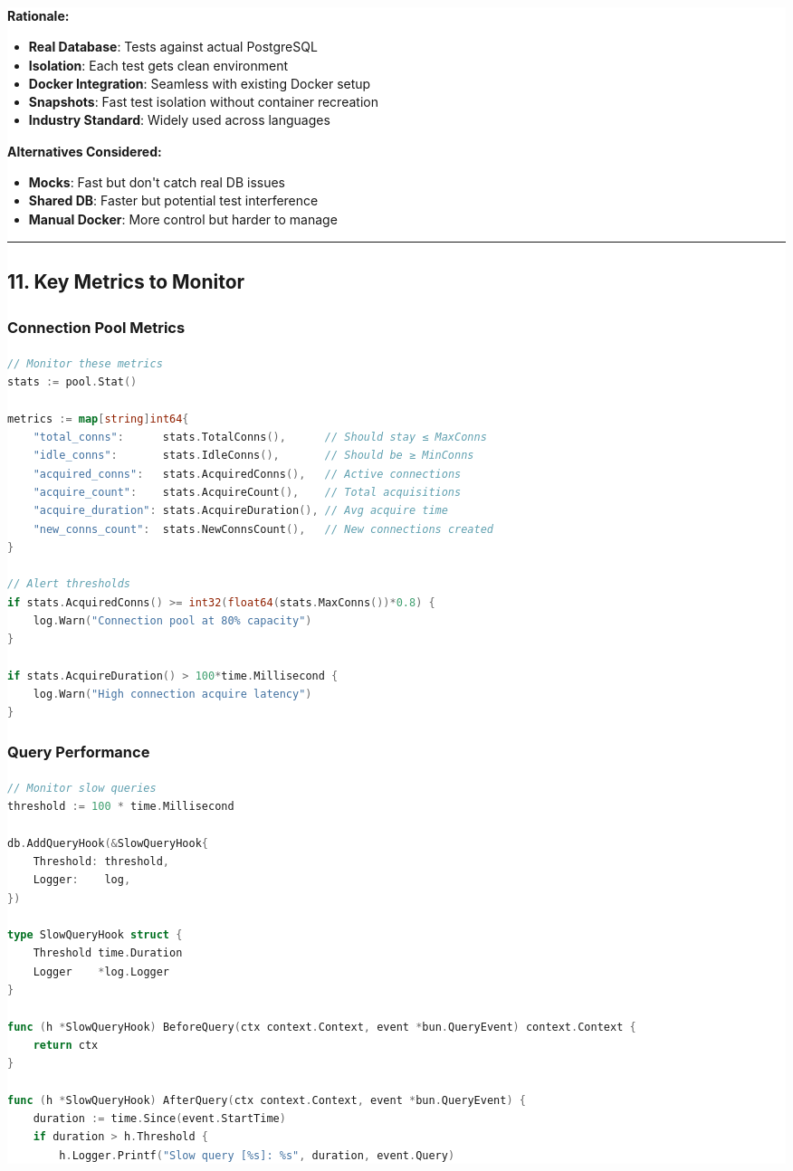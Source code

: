**Rationale:**
- **Real Database**: Tests against actual PostgreSQL
- **Isolation**: Each test gets clean environment
- **Docker Integration**: Seamless with existing Docker setup
- **Snapshots**: Fast test isolation without container recreation
- **Industry Standard**: Widely used across languages

**Alternatives Considered:**
- **Mocks**: Fast but don't catch real DB issues
- **Shared DB**: Faster but potential test interference
- **Manual Docker**: More control but harder to manage

---

## 11. Key Metrics to Monitor

### Connection Pool Metrics

```go
// Monitor these metrics
stats := pool.Stat()

metrics := map[string]int64{
    "total_conns":      stats.TotalConns(),      // Should stay ≤ MaxConns
    "idle_conns":       stats.IdleConns(),       // Should be ≥ MinConns
    "acquired_conns":   stats.AcquiredConns(),   // Active connections
    "acquire_count":    stats.AcquireCount(),    // Total acquisitions
    "acquire_duration": stats.AcquireDuration(), // Avg acquire time
    "new_conns_count":  stats.NewConnsCount(),   // New connections created
}

// Alert thresholds
if stats.AcquiredConns() >= int32(float64(stats.MaxConns())*0.8) {
    log.Warn("Connection pool at 80% capacity")
}

if stats.AcquireDuration() > 100*time.Millisecond {
    log.Warn("High connection acquire latency")
}
```

### Query Performance

```go
// Monitor slow queries
threshold := 100 * time.Millisecond

db.AddQueryHook(&SlowQueryHook{
    Threshold: threshold,
    Logger:    log,
})

type SlowQueryHook struct {
    Threshold time.Duration
    Logger    *log.Logger
}

func (h *SlowQueryHook) BeforeQuery(ctx context.Context, event *bun.QueryEvent) context.Context {
    return ctx
}

func (h *SlowQueryHook) AfterQuery(ctx context.Context, event *bun.QueryEvent) {
    duration := time.Since(event.StartTime)
    if duration > h.Threshold {
        h.Logger.Printf("Slow query [%s]: %s", duration, event.Query)
```